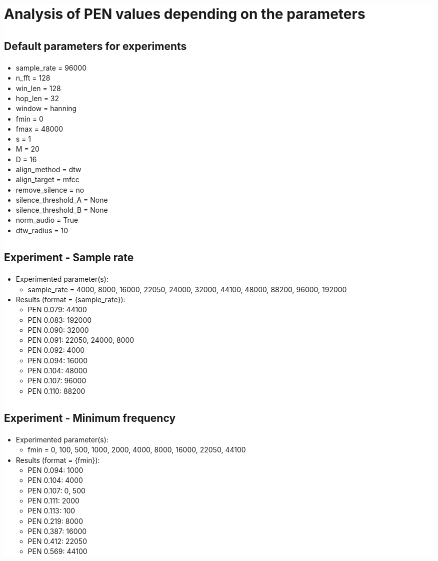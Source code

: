 # Analysis of PEN values depending on the parameters

## Default parameters for experiments

- sample_rate = 96000
- n_fft = 128
- win_len = 128
- hop_len = 32
- window = hanning
- fmin = 0
- fmax = 48000
- s = 1
- M = 20
- D = 16
- align_method = dtw
- align_target = mfcc
- remove_silence = no
- silence_threshold_A = None
- silence_threshold_B = None
- norm_audio = True
- dtw_radius = 10

## Experiment - Sample rate

- Experimented parameter(s):
  - sample_rate = 4000, 8000, 16000, 22050, 24000, 32000, 44100, 48000, 88200, 96000, 192000
- Results (format = {sample_rate}):
  - PEN 0.079: 44100
  - PEN 0.083: 192000
  - PEN 0.090: 32000
  - PEN 0.091: 22050, 24000, 8000
  - PEN 0.092: 4000
  - PEN 0.094: 16000
  - PEN 0.104: 48000
  - PEN 0.107: 96000
  - PEN 0.110: 88200

## Experiment - Minimum frequency

- Experimented parameter(s):
  - fmin = 0, 100, 500, 1000, 2000, 4000, 8000, 16000, 22050, 44100
- Results (format = {fmin}):
  - PEN 0.094: 1000
  - PEN 0.104: 4000
  - PEN 0.107: 0, 500
  - PEN 0.111: 2000
  - PEN 0.113: 100
  - PEN 0.219: 8000
  - PEN 0.387: 16000
  - PEN 0.412: 22050
  - PEN 0.569: 44100
